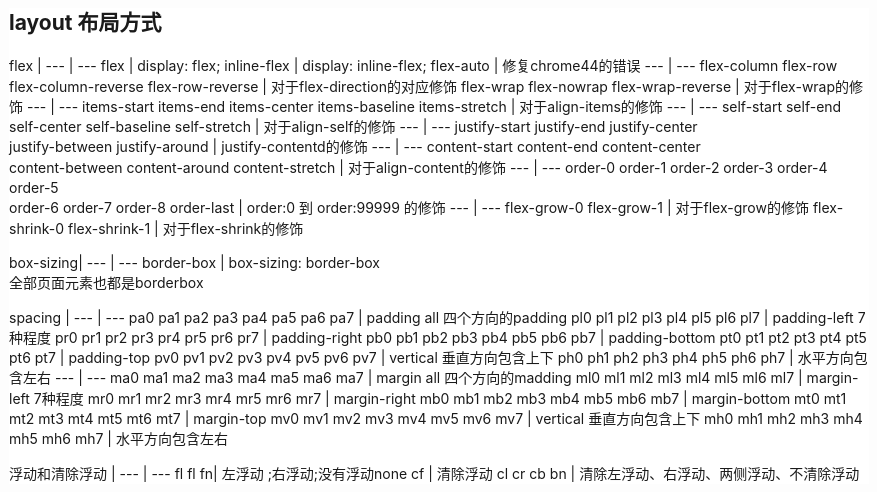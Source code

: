 ## layout 布局方式
flex |
--- | ---
flex | display: flex;
inline-flex | display: inline-flex;
flex-auto  | 修复chrome44的错误
--- | ---
flex-column flex-row flex-column-reverse flex-row-reverse | 对于flex-direction的对应修饰
flex-wrap flex-nowrap flex-wrap-reverse | 对于flex-wrap的修饰
--- | ---
items-start items-end items-center items-baseline items-stretch | 对于align-items的修饰
--- | ---
self-start  self-end self-center self-baseline self-stretch | 对于align-self的修饰 
--- | ---
justify-start justify-end justify-center<br/>justify-between justify-around |  justify-contentd的修饰
--- | ---
content-start  content-end  content-center <br/> content-between content-around content-stretch | 对于align-content的修饰
--- | ---
order-0 order-1 order-2 order-3 order-4 order-5 <br/> order-6 order-7 order-8 order-last | order:0 到 order:99999 的修饰
--- | ---
flex-grow-0 flex-grow-1 | 对于flex-grow的修饰
flex-shrink-0  flex-shrink-1 | 对于flex-shrink的修饰

box-sizing|
--- | ---
border-box | box-sizing: border-box <br/>全部页面元素也都是borderbox

spacing |
--- | ---
pa0 pa1 pa2 pa3 pa4 pa5 pa6 pa7 | padding all 四个方向的padding 
pl0 pl1 pl2 pl3 pl4 pl5 pl6 pl7 | padding-left 7种程度
pr0 pr1 pr2 pr3 pr4 pr5 pr6 pr7 | padding-right 
pb0 pb1 pb2 pb3 pb4 pb5 pb6 pb7 | padding-bottom 
pt0 pt1 pt2 pt3 pt4 pt5 pt6 pt7 | padding-top
pv0 pv1 pv2 pv3 pv4 pv5 pv6 pv7 | vertical 垂直方向包含上下
ph0 ph1 ph2 ph3 ph4 ph5 ph6 ph7 | 水平方向包含左右
--- | ---
ma0 ma1 ma2 ma3 ma4 ma5 ma6 ma7 | margin all 四个方向的madding 
ml0 ml1 ml2 ml3 ml4 ml5 ml6 ml7 | margin-left 7种程度
mr0 mr1 mr2 mr3 mr4 mr5 mr6 mr7 | margin-right 
mb0 mb1 mb2 mb3 mb4 mb5 mb6 mb7 | margin-bottom 
mt0 mt1 mt2 mt3 mt4 mt5 mt6 mt7 | margin-top
mv0 mv1 mv2 mv3 mv4 mv5 mv6 mv7 | vertical 垂直方向包含上下
mh0 mh1 mh2 mh3 mh4 mh5 mh6 mh7 | 水平方向包含左右

浮动和清除浮动 |
--- | ---
fl  fl  fn| 左浮动 ;右浮动;没有浮动none
cf | 清除浮动
cl cr cb bn | 清除左浮动、右浮动、两侧浮动、不清除浮动
